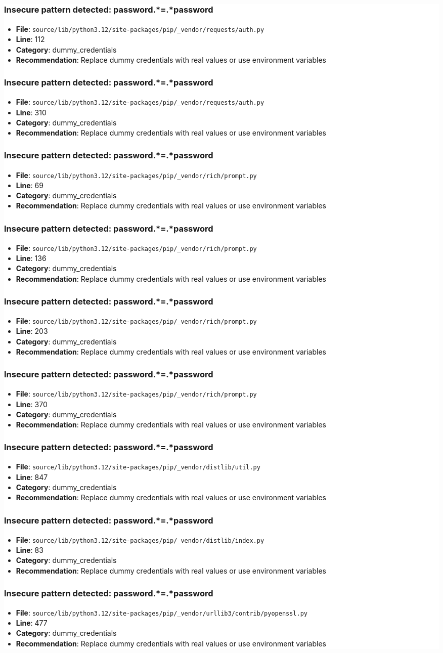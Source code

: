 ###  Insecure pattern detected: password.*=.*password
- **File**: `source/lib/python3.12/site-packages/pip/_vendor/requests/auth.py`
- **Line**: 112
- **Category**: dummy_credentials
- **Recommendation**: Replace dummy credentials with real values or use environment variables

###  Insecure pattern detected: password.*=.*password
- **File**: `source/lib/python3.12/site-packages/pip/_vendor/requests/auth.py`
- **Line**: 310
- **Category**: dummy_credentials
- **Recommendation**: Replace dummy credentials with real values or use environment variables

###  Insecure pattern detected: password.*=.*password
- **File**: `source/lib/python3.12/site-packages/pip/_vendor/rich/prompt.py`
- **Line**: 69
- **Category**: dummy_credentials
- **Recommendation**: Replace dummy credentials with real values or use environment variables

###  Insecure pattern detected: password.*=.*password
- **File**: `source/lib/python3.12/site-packages/pip/_vendor/rich/prompt.py`
- **Line**: 136
- **Category**: dummy_credentials
- **Recommendation**: Replace dummy credentials with real values or use environment variables

###  Insecure pattern detected: password.*=.*password
- **File**: `source/lib/python3.12/site-packages/pip/_vendor/rich/prompt.py`
- **Line**: 203
- **Category**: dummy_credentials
- **Recommendation**: Replace dummy credentials with real values or use environment variables

###  Insecure pattern detected: password.*=.*password
- **File**: `source/lib/python3.12/site-packages/pip/_vendor/rich/prompt.py`
- **Line**: 370
- **Category**: dummy_credentials
- **Recommendation**: Replace dummy credentials with real values or use environment variables

###  Insecure pattern detected: password.*=.*password
- **File**: `source/lib/python3.12/site-packages/pip/_vendor/distlib/util.py`
- **Line**: 847
- **Category**: dummy_credentials
- **Recommendation**: Replace dummy credentials with real values or use environment variables

###  Insecure pattern detected: password.*=.*password
- **File**: `source/lib/python3.12/site-packages/pip/_vendor/distlib/index.py`
- **Line**: 83
- **Category**: dummy_credentials
- **Recommendation**: Replace dummy credentials with real values or use environment variables

###  Insecure pattern detected: password.*=.*password
- **File**: `source/lib/python3.12/site-packages/pip/_vendor/urllib3/contrib/pyopenssl.py`
- **Line**: 477
- **Category**: dummy_credentials
- **Recommendation**: Replace dummy credentials with real values or use environment variables
